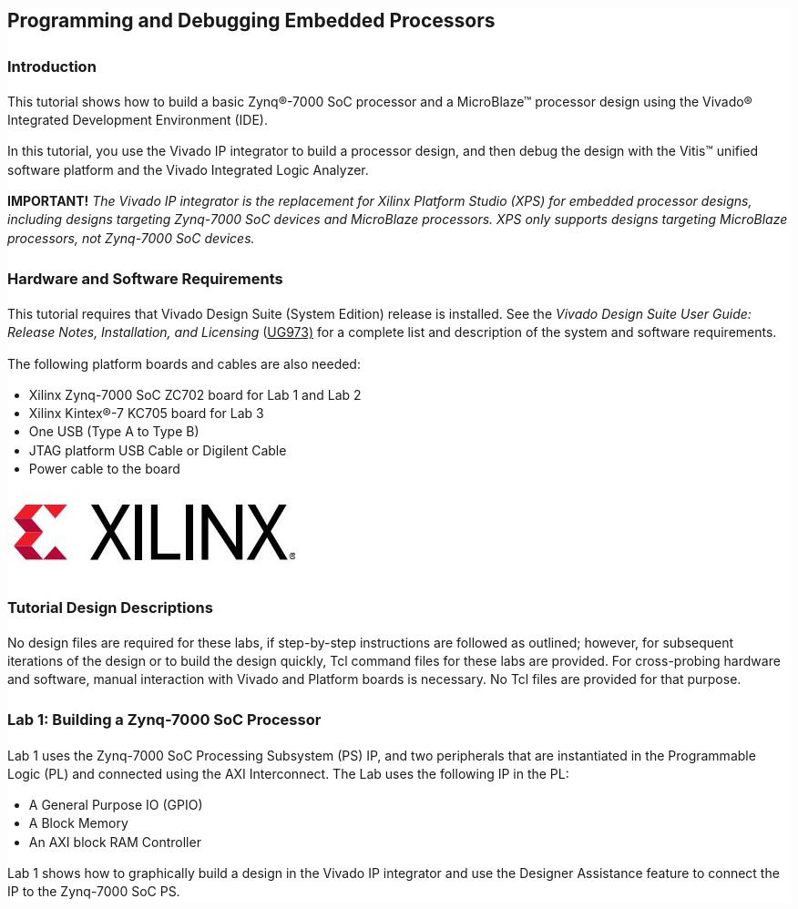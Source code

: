 ## Programming and Debugging Embedded Processors

### **Introduction**

This tutorial shows how to build a basic Zynq®-7000 SoC processor and a MicroBlaze™ processor design using the Vivado® Integrated Development Environment (IDE).

In this tutorial, you use the Vivado IP integrator to build a processor design, and then debug the design with the Vitis™ unified software platform and the Vivado Integrated Logic Analyzer.

**IMPORTANT!** *The Vivado IP integrator is the replacement for Xilinx Platform Studio (XPS) for embedded processor designs, including designs targeting Zynq-7000 SoC devices and MicroBlaze processors. XPS only supports designs targeting MicroBlaze processors, not Zynq-7000 SoC devices.*

### **Hardware and Software Requirements**

This tutorial requires that Vivado Design Suite (System Edition) release is installed. See the *Vivado Design Suite User Guide: Release Notes, Installation, and Licensing* ([UG973)](https://www.xilinx.com/cgi-bin/docs/rdoc?v=2020.1;t=vivado+install+guide) for a complete list and description of the system and software requirements.

The following platform boards and cables are also needed:

- Xilinx Zynq-7000 SoC ZC702 board for Lab 1 and Lab 2
- Xilinx Kintex®-7 KC705 board for Lab 3
- One USB (Type A to Type B)
- JTAG platform USB Cable or Digilent Cable
- Power cable to the board

<span id="page-5-0"/>![_page_5_Picture_1](_page_5_Picture_1.jpeg)

### **Tutorial Design Descriptions**

No design files are required for these labs, if step-by-step instructions are followed as outlined; however, for subsequent iterations of the design or to build the design quickly, Tcl command files for these labs are provided. For cross-probing hardware and software, manual interaction with Vivado and Platform boards is necessary. No Tcl files are provided for that purpose.

### **Lab 1: Building a Zynq-7000 SoC Processor**

Lab 1 uses the Zynq-7000 SoC Processing Subsystem (PS) IP, and two peripherals that are instantiated in the Programmable Logic (PL) and connected using the AXI Interconnect. The Lab uses the following IP in the PL:

- A General Purpose IO (GPIO)
- A Block Memory
- An AXI block RAM Controller

Lab 1 shows how to graphically build a design in the Vivado IP integrator and use the Designer Assistance feature to connect the IP to the Zynq-7000 SoC PS.
